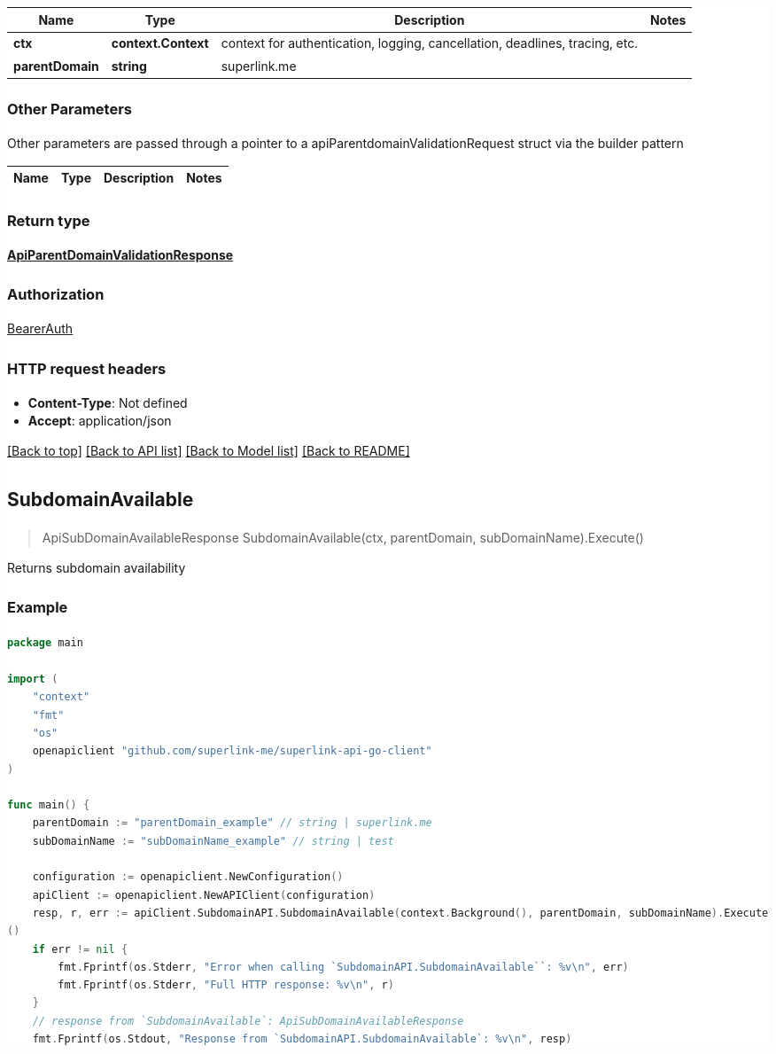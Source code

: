 Name | Type | Description  | Notes
------------- | ------------- | ------------- | -------------
**ctx** | **context.Context** | context for authentication, logging, cancellation, deadlines, tracing, etc.
**parentDomain** | **string** | superlink.me | 

### Other Parameters

Other parameters are passed through a pointer to a apiParentdomainValidationRequest struct via the builder pattern


Name | Type | Description  | Notes
------------- | ------------- | ------------- | -------------


### Return type

[**ApiParentDomainValidationResponse**](ApiParentDomainValidationResponse.md)

### Authorization

[BearerAuth](../README.md#BearerAuth)

### HTTP request headers

- **Content-Type**: Not defined
- **Accept**: application/json

[[Back to top]](#) [[Back to API list]](../README.md#documentation-for-api-endpoints)
[[Back to Model list]](../README.md#documentation-for-models)
[[Back to README]](../README.md)


## SubdomainAvailable

> ApiSubDomainAvailableResponse SubdomainAvailable(ctx, parentDomain, subDomainName).Execute()

Returns subdomain availability



### Example

```go
package main

import (
	"context"
	"fmt"
	"os"
	openapiclient "github.com/superlink-me/superlink-api-go-client"
)

func main() {
	parentDomain := "parentDomain_example" // string | superlink.me
	subDomainName := "subDomainName_example" // string | test

	configuration := openapiclient.NewConfiguration()
	apiClient := openapiclient.NewAPIClient(configuration)
	resp, r, err := apiClient.SubdomainAPI.SubdomainAvailable(context.Background(), parentDomain, subDomainName).Execute()
	if err != nil {
		fmt.Fprintf(os.Stderr, "Error when calling `SubdomainAPI.SubdomainAvailable``: %v\n", err)
		fmt.Fprintf(os.Stderr, "Full HTTP response: %v\n", r)
	}
	// response from `SubdomainAvailable`: ApiSubDomainAvailableResponse
	fmt.Fprintf(os.Stdout, "Response from `SubdomainAPI.SubdomainAvailable`: %v\n", resp)
```